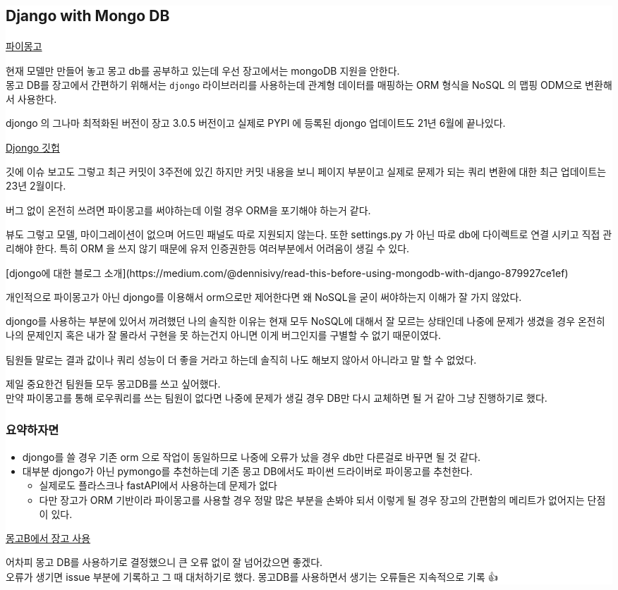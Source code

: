 ## Django with Mongo DB 

[파이몽고](https://www.mongodb.com/docs/drivers/python/)

현재 모델만 만들어 놓고 몽고 db를 공부하고 있는데 우선 장고에서는 mongoDB 지원을 안한다.     
몽고 DB를 장고에서 간편하기 위해서는 `djongo` 라이브러리를 사용하는데 관계형 데이터를 매핑하는 ORM 형식을 NoSQL 의 맵핑 ODM으로 변환해서 사용한다.     
 
djongo 의 그나마 최적화된 버전이 장고 3.0.5 버전이고 실제로 PYPI 에 등록된 djongo 업데이트도 21년 6월에 끝나있다.    

[Djongo 깃헙](https://github.com/doableware/djongo/commits/master)

깃에 이슈 보고도 그렇고 최근 커밋이 3주전에 있긴 하지만 커밋 내용을 보니 페이지 부분이고 실제로 문제가 되는 쿼리 변환에 대한 최근 업데이트는 23년 2월이다.      

버그 없이 온전히 쓰려면 파이몽고를 써야하는데 이럴 경우 ORM을 포기해야 하는거 같다.     

뷰도 그렇고 모델, 마이그레이션이 없으며 어드민 패널도 따로 지원되지 않는다.  또한 settings.py 가 아닌 따로 db에 다이렉트로 연결 시키고 직접 관리해야 한다. 특히 ORM 을 쓰지 않기 때문에 유저 인증권한등 여러부분에서 어려움이 생길 수 있다.     

<iframe width="1086" height="611" src="https://www.youtube.com/embed/ORog5kwPd_E" title="Watch This Before Using Django With MongoDB" frameborder="0" allow="accelerometer; autoplay; clipboard-write; encrypted-media; gyroscope; picture-in-picture; web-share" allowfullscreen></iframe>
[djongo에 대한 블로그 소개](https://medium.com/@dennisivy/read-this-before-using-mongodb-with-django-879927ce1ef)

개인적으로 파이몽고가 아닌 djongo를 이용해서 orm으로만 제어한다면 왜 NoSQL을 굳이 써야하는지 이해가 잘 가지 않았다.     

djongo를 사용하는 부분에 있어서 꺼려했던 나의 솔직한 이유는 현재 모두 NoSQL에 대해서 잘 모르는 상태인데 나중에 문제가 생겼을 경우 온전히 나의 문제인지 혹은 내가 잘 몰라서 구현을 못 하는건지 아니면 이게 버그인지를 구별할 수 없기 때문이였다.    

팀원들 말로는 결과 값이나 쿼리 성능이 더 좋을 거라고 하는데 솔직히 나도 해보지 않아서 아니라고 말 할 수 없었다.      

제일 중요한건 팀원들 모두 몽고DB를 쓰고 싶어했다.    
만약 파이몽고를 통해 로우쿼리를 쓰는 팀원이 없다면 나중에 문제가 생길 경우 DB만 다시 교체하면 될 거 같아 그냥 진행하기로 했다.

### 요약하자면

- djongo를 쓸 경우 기존 orm 으로 작업이 동일하므로 나중에 오류가 났을 경우 db만 다른걸로 바꾸면 될 것 같다.
- 대부분 djongo가 아닌 pymongo를 추천하는데 기존 몽고 DB에서도 파이썬 드라이버로 파이몽고를 추천한다.
	- 실제로도 플라스크나 fastAPI에서 사용하는데 문제가 없다
	- 다만 장고가 ORM 기반이라 파이몽고를 사용할 경우 정말 많은 부분을 손봐야 되서 이렇게 될 경우 장고의 간편함의 메리트가 없어지는 단점이 있다.


[몽고B에서 장고 사용](https://www.mongodb.com/compatibility/mongodb-and-django)

어차피 몽고 DB를 사용하기로 결정했으니 큰 오류 없이 잘 넘어갔으면 좋겠다.     
오류가 생기면 issue 부분에 기록하고 그 때 대처하기로 했다.
몽고DB를 사용하면서 생기는 오류들은 지속적으로 기록 👍
